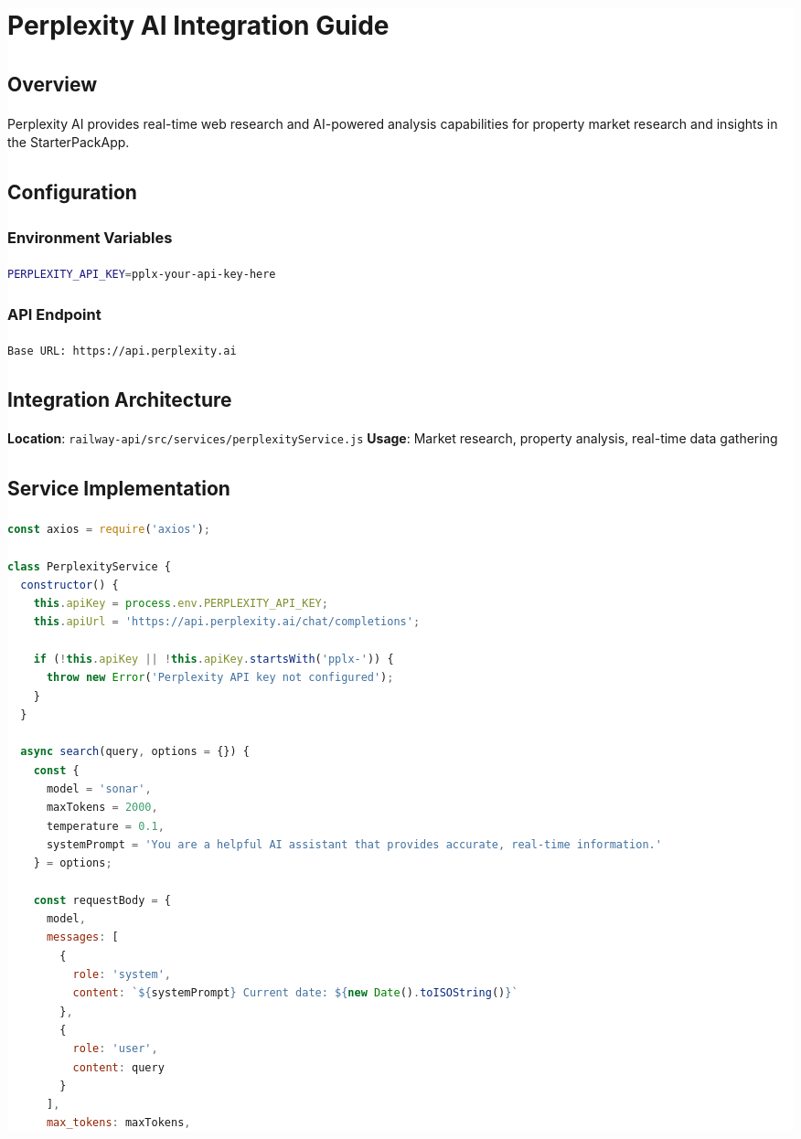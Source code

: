 # Perplexity AI Integration Guide

## Overview

Perplexity AI provides real-time web research and AI-powered analysis capabilities for property market research and insights in the StarterPackApp.

## Configuration

### Environment Variables
```bash
PERPLEXITY_API_KEY=pplx-your-api-key-here
```

### API Endpoint
```
Base URL: https://api.perplexity.ai
```

## Integration Architecture

**Location**: `railway-api/src/services/perplexityService.js`
**Usage**: Market research, property analysis, real-time data gathering

## Service Implementation

```javascript
const axios = require('axios');

class PerplexityService {
  constructor() {
    this.apiKey = process.env.PERPLEXITY_API_KEY;
    this.apiUrl = 'https://api.perplexity.ai/chat/completions';
    
    if (!this.apiKey || !this.apiKey.startsWith('pplx-')) {
      throw new Error('Perplexity API key not configured');
    }
  }

  async search(query, options = {}) {
    const {
      model = 'sonar',
      maxTokens = 2000,
      temperature = 0.1,
      systemPrompt = 'You are a helpful AI assistant that provides accurate, real-time information.'
    } = options;

    const requestBody = {
      model,
      messages: [
        {
          role: 'system',
          content: `${systemPrompt} Current date: ${new Date().toISOString()}`
        },
        {
          role: 'user',
          content: query
        }
      ],
      max_tokens: maxTokens,
```